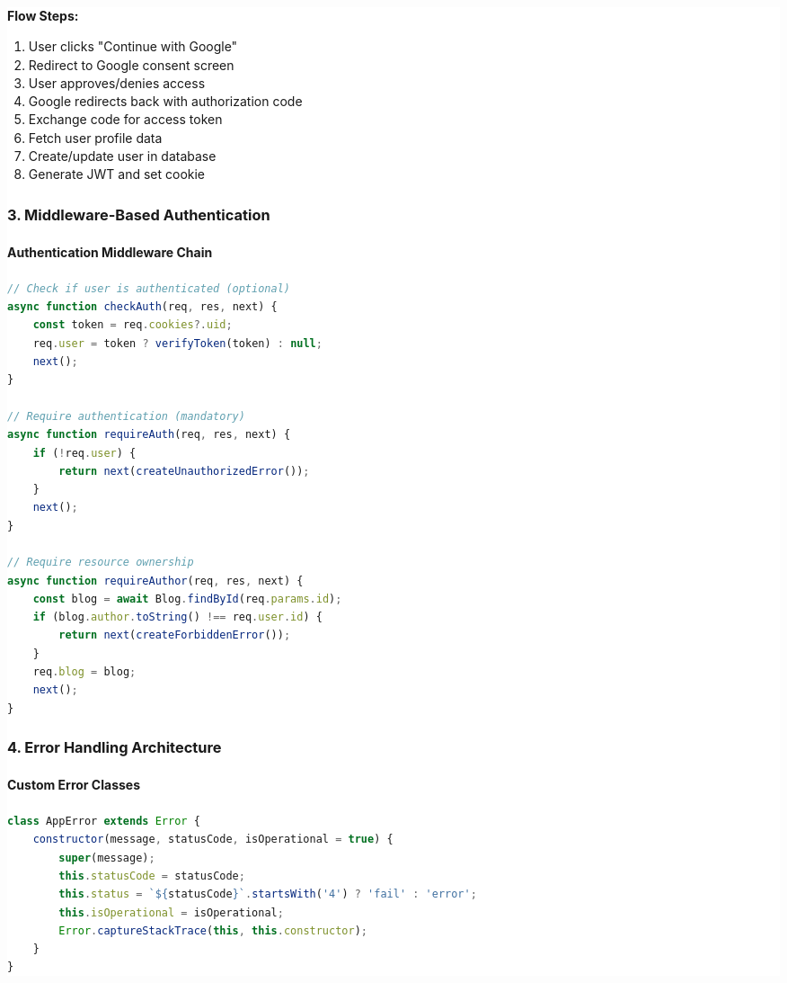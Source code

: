 **Flow Steps:**
1. User clicks "Continue with Google"
2. Redirect to Google consent screen
3. User approves/denies access
4. Google redirects back with authorization code
5. Exchange code for access token
6. Fetch user profile data
7. Create/update user in database
8. Generate JWT and set cookie

### **3. Middleware-Based Authentication**

#### **Authentication Middleware Chain**
```javascript
// Check if user is authenticated (optional)
async function checkAuth(req, res, next) {
    const token = req.cookies?.uid;
    req.user = token ? verifyToken(token) : null;
    next();
}

// Require authentication (mandatory)
async function requireAuth(req, res, next) {
    if (!req.user) {
        return next(createUnauthorizedError());
    }
    next();
}

// Require resource ownership
async function requireAuthor(req, res, next) {
    const blog = await Blog.findById(req.params.id);
    if (blog.author.toString() !== req.user.id) {
        return next(createForbiddenError());
    }
    req.blog = blog;
    next();
}
```

### **4. Error Handling Architecture**

#### **Custom Error Classes**
```javascript
class AppError extends Error {
    constructor(message, statusCode, isOperational = true) {
        super(message);
        this.statusCode = statusCode;
        this.status = `${statusCode}`.startsWith('4') ? 'fail' : 'error';
        this.isOperational = isOperational;
        Error.captureStackTrace(this, this.constructor);
    }
}
```

